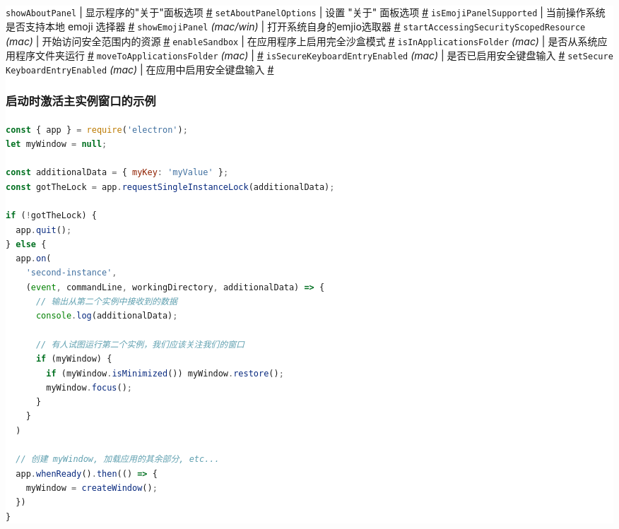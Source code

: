 `showAboutPanel` | 显示程序的"关于"面板选项 [#](https://www.electronjs.org/zh/docs/latest/api/app#appshowaboutpanel)
`setAboutPanelOptions` | 设置 "关于" 面板选项 [#](https://www.electronjs.org/zh/docs/latest/api/app#appsetaboutpaneloptionsoptions)
`isEmojiPanelSupported` | 当前操作系统是否支持本地 emoji 选择器 [#](https://www.electronjs.org/zh/docs/latest/api/app#appisemojipanelsupported)
`showEmojiPanel` _(mac/win)_ | 打开系统自身的emjio选取器 [#](https://www.electronjs.org/zh/docs/latest/api/app#appshowemojipanel)
`startAccessingSecurityScopedResource` _(mac)_ | 开始访问安全范围内的资源 [#](https://www.electronjs.org/zh/docs/latest/api/app#appstartaccessingsecurityscopedresourcebookmarkdata-macos)
`enableSandbox` | 在应用程序上启用完全沙盒模式 [#](https://www.electronjs.org/zh/docs/latest/api/app#appenablesandbox)
`isInApplicationsFolder` _(mac)_ | 是否从系统应用程序文件夹运行 [#](https://www.electronjs.org/zh/docs/latest/api/app#appisinapplicationsfolder-macos)
`moveToApplicationsFolder` _(mac)_ | [#](https://www.electronjs.org/zh/docs/latest/api/app#appmovetoapplicationsfolderoptions-macos)
`isSecureKeyboardEntryEnabled` _(mac)_ | 是否已启用安全键盘输入 [#](https://www.electronjs.org/zh/docs/latest/api/app#appissecurekeyboardentryenabled-macos)
`setSecureKeyboardEntryEnabled` _(mac)_ | 在应用中启用安全键盘输入 [#](https://www.electronjs.org/zh/docs/latest/api/app#appsetsecurekeyboardentryenabledenabled-macos)

### 启动时激活主实例窗口的示例


```js
const { app } = require('electron');
let myWindow = null;

const additionalData = { myKey: 'myValue' };
const gotTheLock = app.requestSingleInstanceLock(additionalData);

if (!gotTheLock) {
  app.quit();
} else {
  app.on(
    'second-instance',
    (event, commandLine, workingDirectory, additionalData) => {
      // 输出从第二个实例中接收到的数据
      console.log(additionalData);

      // 有人试图运行第二个实例，我们应该关注我们的窗口
      if (myWindow) {
        if (myWindow.isMinimized()) myWindow.restore();
        myWindow.focus();
      }
    }
  )

  // 创建 myWindow, 加载应用的其余部分, etc...
  app.whenReady().then(() => {
    myWindow = createWindow();
  })
}
```
